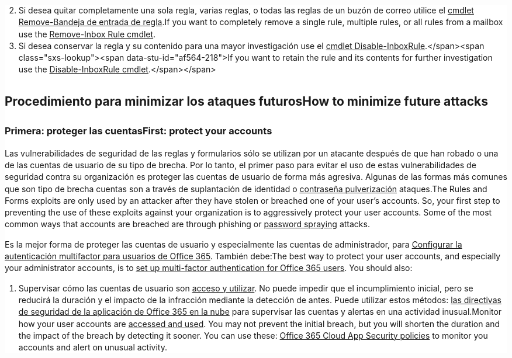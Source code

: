 2.  <span data-ttu-id="af564-217">Si desea quitar completamente una sola regla, varias reglas, o todas las reglas de un buzón de correo utilice el [cmdlet Remove-Bandeja de entrada de regla](https://docs.microsoft.com/en-us/powershell/module/exchange/mailboxes/Remove-InboxRule?view=exchange-ps).</span><span class="sxs-lookup"><span data-stu-id="af564-217">If you want to completely remove a single rule, multiple rules, or all rules from a mailbox use the [Remove-Inbox Rule cmdlet](https://docs.microsoft.com/en-us/powershell/module/exchange/mailboxes/Remove-InboxRule?view=exchange-ps).</span></span>
3.  <span data-ttu-id="af564-218">Si desea conservar la regla y su contenido para una mayor investigación use el [cmdlet Disable-InboxRule](https://technet.microsoft.com/en-us/library/dd298120(v=exchg.160).aspx).</span><span class="sxs-lookup"><span data-stu-id="af564-218">If you want to retain the rule and its contents for further investigation use the [Disable-InboxRule cmdlet](https://technet.microsoft.com/en-us/library/dd298120(v=exchg.160).aspx).</span></span> 

## <a name="how-to-minimize-future-attacks"></a><span data-ttu-id="af564-219">Procedimiento para minimizar los ataques futuros</span><span class="sxs-lookup"><span data-stu-id="af564-219">How to minimize future attacks</span></span>

### <a name="first-protect-your-accounts"></a><span data-ttu-id="af564-220">Primera: proteger las cuentas</span><span class="sxs-lookup"><span data-stu-id="af564-220">First: protect your accounts</span></span>

<span data-ttu-id="af564-p124">Las vulnerabilidades de seguridad de las reglas y formularios sólo se utilizan por un atacante después de que han robado o una de las cuentas de usuario de su tipo de brecha. Por lo tanto, el primer paso para evitar el uso de estas vulnerabilidades de seguridad contra su organización es proteger las cuentas de usuario de forma más agresiva.  Algunas de las formas más comunes que son tipo de brecha cuentas son a través de suplantación de identidad o [contraseña pulverización](http://www.dabcc.com/microsoft-defending-against-password-spray-attacks/) ataques.</span><span class="sxs-lookup"><span data-stu-id="af564-p124">The Rules and Forms exploits are only used by an attacker after they have stolen or breached one of your user’s accounts. So, your first step to preventing the use of these exploits against your organization is to aggressively protect your user accounts.  Some of the most common ways that accounts are breached are through phishing or [password spraying](http://www.dabcc.com/microsoft-defending-against-password-spray-attacks/) attacks.</span></span>



<span data-ttu-id="af564-p125">Es la mejor forma de proteger las cuentas de usuario y especialmente las cuentas de administrador, para [Configurar la autenticación multifactor para usuarios de Office 365](https://support.office.com/en-us/article/set-up-multi-factor-authentication-for-office-365-users-8f0454b2-f51a-4d9c-bcde-2c48e41621c6).  También debe:</span><span class="sxs-lookup"><span data-stu-id="af564-p125">The best way to protect your user accounts, and especially your administrator accounts, is to [set up multi-factor authentication for Office 365 users](https://support.office.com/en-us/article/set-up-multi-factor-authentication-for-office-365-users-8f0454b2-f51a-4d9c-bcde-2c48e41621c6).  You should also:</span></span>
<ol>
    <li><span data-ttu-id="af564-p126">Supervisar cómo las cuentas de usuario son <a href="https://docs.microsoft.com/en-us/azure/active-directory/active-directory-view-access-usage-reports">acceso y utilizar</a>. No puede impedir que el incumplimiento inicial, pero se reducirá la duración y el impacto de la infracción mediante la detección de antes. Puede utilizar estos métodos: <a href="https://support.office.com/en-us/article/overview-of-office-365-cloud-app-security-81f0ee9a-9645-45ab-ba56-de9cbccab475">las directivas de seguridad de la aplicación de Office 365 en la nube</a> para supervisar las cuentas y alertas en una actividad inusual.</span><span class="sxs-lookup"><span data-stu-id="af564-p126">Monitor how your user accounts are <a href="https://docs.microsoft.com/en-us/azure/active-directory/active-directory-view-access-usage-reports">accessed and used</a>. You may not prevent the initial breach, but you will shorten the duration and the impact of the breach by detecting it sooner. You can use these: <a href="https://support.office.com/en-us/article/overview-of-office-365-cloud-app-security-81f0ee9a-9645-45ab-ba56-de9cbccab475"> Office 365 Cloud App Security policies</a> to monitor you accounts and alert on unusual activity. </span></span><ol type="a">